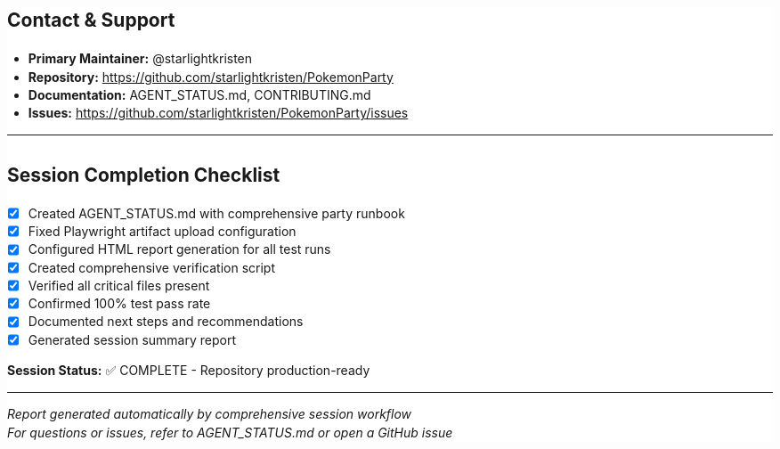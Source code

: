 ## Contact & Support

- **Primary Maintainer:** @starlightkristen  
- **Repository:** https://github.com/starlightkristen/PokemonParty
- **Documentation:** AGENT_STATUS.md, CONTRIBUTING.md
- **Issues:** https://github.com/starlightkristen/PokemonParty/issues

---

## Session Completion Checklist

- [x] Created AGENT_STATUS.md with comprehensive party runbook
- [x] Fixed Playwright artifact upload configuration  
- [x] Configured HTML report generation for all test runs
- [x] Created comprehensive verification script
- [x] Verified all critical files present
- [x] Confirmed 100% test pass rate
- [x] Documented next steps and recommendations
- [x] Generated session summary report

**Session Status:** ✅ COMPLETE - Repository production-ready

---

_Report generated automatically by comprehensive session workflow_  
_For questions or issues, refer to AGENT_STATUS.md or open a GitHub issue_
